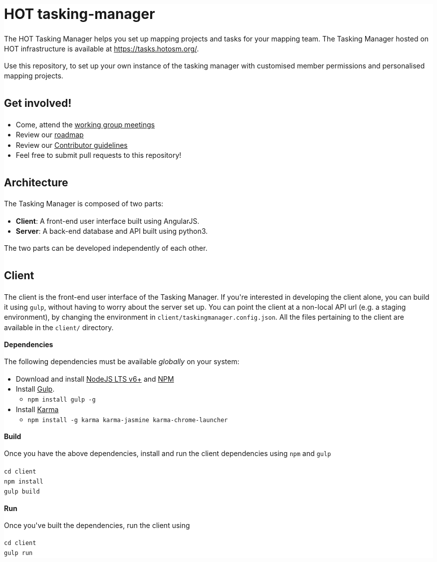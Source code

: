 # HOT tasking-manager
The HOT Tasking Manager helps you set up mapping projects and tasks for your mapping team. The Tasking Manager hosted on HOT infrastructure is available at https://tasks.hotosm.org/.

Use this repository, to set up your own instance of the tasking manager with customised member permissions and personalised mapping projects.

## Get involved!
* Come, attend the [working group meetings](https://github.com/hotosm/tasking-manager/wiki/TM-Working-Group-Meeting-Details)
* Review our [roadmap](https://github.com/hotosm/tasking-manager/projects/1)
* Review our [Contributor guidelines](https://github.com/hotosm/tasking-manager/blob/develop/CONTRIBUTING.md)
* Feel free to submit pull requests to this repository!

## Architecture

The Tasking Manager is composed of two parts:
* **Client**: A front-end user interface built using AngularJS.
* **Server**: A back-end database and API built using python3.

The two parts can be developed independently of each other.

## Client
The client is the front-end user interface of the Tasking Manager. If you're interested in developing the client alone, you can build it using `gulp`, without having to worry about the server set up. You can point the client at a non-local API url (e.g. a staging environment), by changing the environment in `client/taskingmanager.config.json`. All the files pertaining to the client are available in the `client/` directory.

**Dependencies**

The following dependencies must be available _globally_ on your system:
* Download and install [NodeJS LTS v6+](https://nodejs.org/en/) and [NPM](https://www.npmjs.com/)
* Install [Gulp](http://gulpjs.com/).
  * `npm install gulp -g`
* Install [Karma](https://karma-runner.github.io/1.0/index.html)
  * `npm install -g karma karma-jasmine karma-chrome-launcher`

**Build**

Once you have the above dependencies, install and run the client dependencies using `npm` and `gulp`
```
cd client
npm install
gulp build
```

**Run**

Once you've built the dependencies, run the client using
```
cd client
gulp run
```
